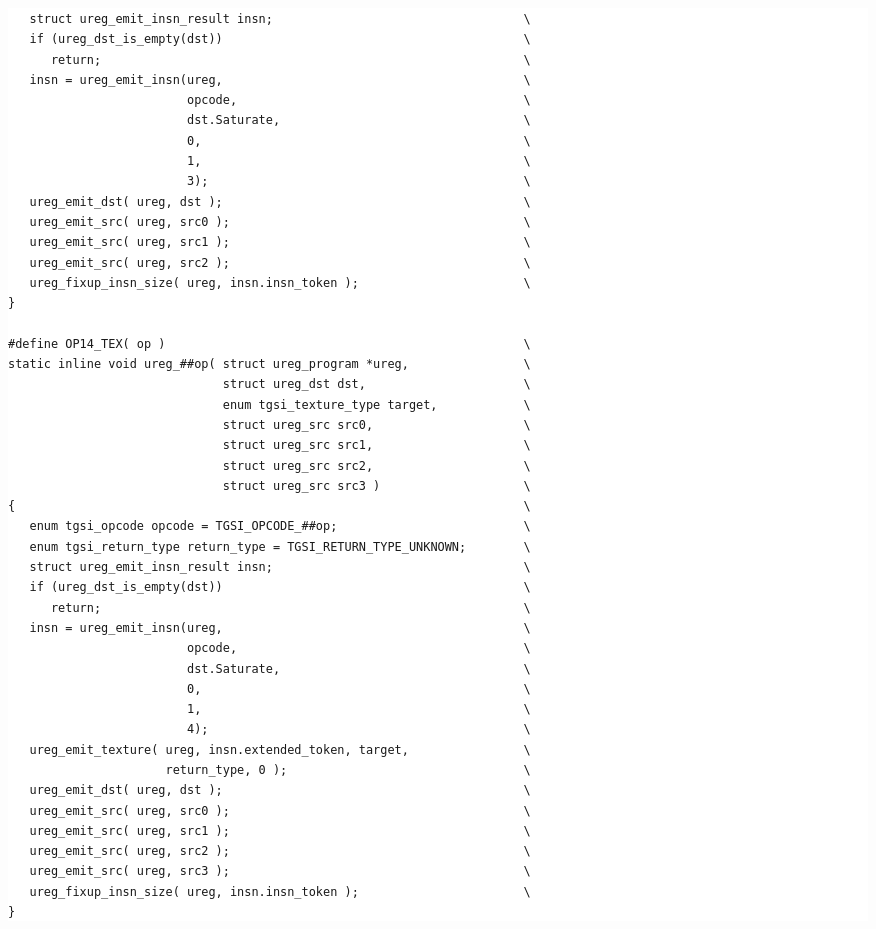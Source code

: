 ```
   struct ureg_emit_insn_result insn;                                   \
   if (ureg_dst_is_empty(dst))                                          \
      return;                                                           \
   insn = ureg_emit_insn(ureg,                                          \
                         opcode,                                        \
                         dst.Saturate,                                  \
                         0,                                             \
                         1,                                             \
                         3);                                            \
   ureg_emit_dst( ureg, dst );                                          \
   ureg_emit_src( ureg, src0 );                                         \
   ureg_emit_src( ureg, src1 );                                         \
   ureg_emit_src( ureg, src2 );                                         \
   ureg_fixup_insn_size( ureg, insn.insn_token );                       \
}

#define OP14_TEX( op )                                                  \
static inline void ureg_##op( struct ureg_program *ureg,                \
                              struct ureg_dst dst,                      \
                              enum tgsi_texture_type target,            \
                              struct ureg_src src0,                     \
                              struct ureg_src src1,                     \
                              struct ureg_src src2,                     \
                              struct ureg_src src3 )                    \
{                                                                       \
   enum tgsi_opcode opcode = TGSI_OPCODE_##op;                          \
   enum tgsi_return_type return_type = TGSI_RETURN_TYPE_UNKNOWN;        \
   struct ureg_emit_insn_result insn;                                   \
   if (ureg_dst_is_empty(dst))                                          \
      return;                                                           \
   insn = ureg_emit_insn(ureg,                                          \
                         opcode,                                        \
                         dst.Saturate,                                  \
                         0,                                             \
                         1,                                             \
                         4);                                            \
   ureg_emit_texture( ureg, insn.extended_token, target,                \
                      return_type, 0 );                                 \
   ureg_emit_dst( ureg, dst );                                          \
   ureg_emit_src( ureg, src0 );                                         \
   ureg_emit_src( ureg, src1 );                                         \
   ureg_emit_src( ureg, src2 );                                         \
   ureg_emit_src( ureg, src3 );                                         \
   ureg_fixup_insn_size( ureg, insn.insn_token );                       \
}

```





